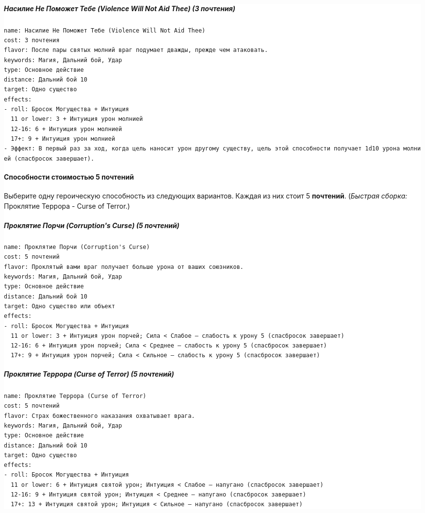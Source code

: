 ##### Насилие Не Поможет Тебе (Violence Will Not Aid Thee) (3 почтения)

```ds-ab
name: Насилие Не Поможет Тебе (Violence Will Not Aid Thee)
cost: 3 почтения
flavor: После пары святых молний враг подумает дважды, прежде чем атаковать.
keywords: Магия, Дальний бой, Удар
type: Основное действие
distance: Дальний бой 10
target: Одно существо
effects:
- roll: Бросок Могущества + Интуиция
  11 or lower: 3 + Интуиция урон молнией
  12-16: 6 + Интуиция урон молнией
  17+: 9 + Интуиция урон молнией
- Эффект: В первый раз за ход, когда цель наносит урон другому существу, цель этой способности получает 1d10 урона молнией (спасбросок завершает).

```

#### Способности стоимостью 5 почтений

Выберите одну героическую способность из следующих вариантов. Каждая из них стоит 5 **почтений**. (_Быстрая сборка:_ Проклятие Террора - Curse of Terror.)

##### Проклятие Порчи (Corruption's Curse) (5 почтений)

```ds-ab
name: Проклятие Порчи (Corruption's Curse)
cost: 5 почтений
flavor: Проклятый вами враг получает больше урона от ваших союзников.
keywords: Магия, Дальний бой, Удар
type: Основное действие
distance: Дальний бой 10
target: Одно существо или объект
effects:
- roll: Бросок Могущества + Интуиция
  11 or lower: 3 + Интуиция урон порчей; Сила < Слабое — слабость к урону 5 (спасбросок завершает)
  12-16: 6 + Интуиция урон порчей; Сила < Среднее — слабость к урону 5 (спасбросок завершает)
  17+: 9 + Интуиция урон порчей; Сила < Сильное — слабость к урону 5 (спасбросок завершает)

```

##### Проклятие Террора (Curse of Terror) (5 почтений)

```ds-ab
name: Проклятие Террора (Curse of Terror)
cost: 5 почтений
flavor: Страх божественного наказания охватывает врага.
keywords: Магия, Дальний бой, Удар
type: Основное действие
distance: Дальний бой 10
target: Одно существо
effects:
- roll: Бросок Могущества + Интуиция
  11 or lower: 6 + Интуиция святой урон; Интуиция < Слабое — напугано (спасбросок завершает)
  12-16: 9 + Интуиция святой урон; Интуиция < Среднее — напугано (спасбросок завершает)
  17+: 13 + Интуиция святой урон; Интуиция < Сильное — напугано (спасбросок завершает)

```
